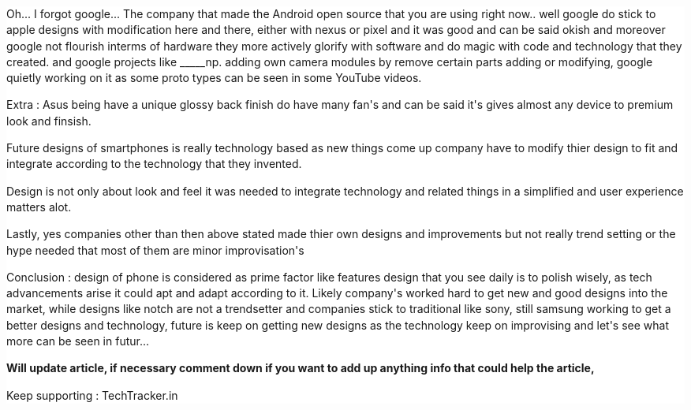   

Oh... I forgot google... The company that made the Android open source that you are using right now.. well google do stick to apple designs with modification here and there, either with nexus or pixel and it was good and can be said okish and moreover google not flourish interms of hardware they more actively glorify with software and do magic with code and technology that they created. and google projects like \_\_\_\_\_np. adding own camera modules by remove certain parts adding or modifying, google quietly working on it as some proto types can be seen in some YouTube videos.

  

Extra : Asus being have a unique glossy back finish do have many fan's and can be said it's gives almost any device to premium look and finsish.

  

Future designs of smartphones is really technology based as new things come up company have to modify thier design to fit and integrate according to the technology that they invented.

  

Design is not only about look and feel it was needed to integrate technology and related things in a simplified and user experience matters alot.

  

Lastly, yes companies other than then above stated made thier own designs and improvements but not really trend setting or the hype needed that most of them are minor improvisation's

  

Conclusion : design of phone is considered as prime factor like features design that you see daily is to polish wisely, as tech advancements arise it could apt and adapt according to it. Likely company's worked hard to get new and good designs into the market, while designs like notch are not a trendsetter and companies stick to traditional like sony, still samsung working to get a better designs and technology, future is keep on getting new designs as the technology keep on improvising and let's see what more can be seen in futur...

  

**Will update article, if necessary comment down if you want to add up anything info that could help the article,**

  

Keep supporting : TechTracker.in